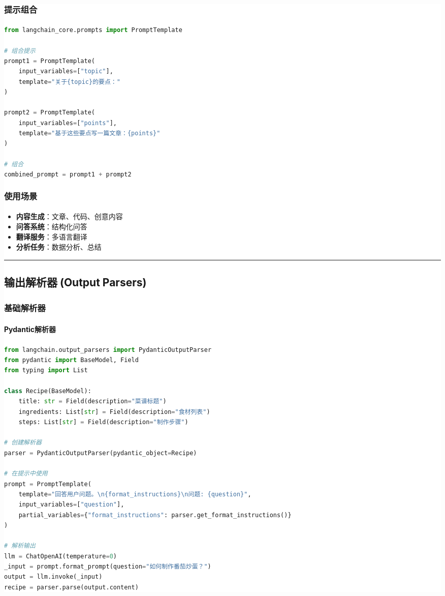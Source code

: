 ### 提示组合
```python
from langchain_core.prompts import PromptTemplate

# 组合提示
prompt1 = PromptTemplate(
    input_variables=["topic"],
    template="关于{topic}的要点："
)

prompt2 = PromptTemplate(
    input_variables=["points"],
    template="基于这些要点写一篇文章：{points}"
)

# 组合
combined_prompt = prompt1 + prompt2
```

### 使用场景
- **内容生成**：文章、代码、创意内容
- **问答系统**：结构化问答
- **翻译服务**：多语言翻译
- **分析任务**：数据分析、总结

---

## 输出解析器 (Output Parsers)

### 基础解析器

#### Pydantic解析器
```python
from langchain.output_parsers import PydanticOutputParser
from pydantic import BaseModel, Field
from typing import List

class Recipe(BaseModel):
    title: str = Field(description="菜谱标题")
    ingredients: List[str] = Field(description="食材列表")
    steps: List[str] = Field(description="制作步骤")

# 创建解析器
parser = PydanticOutputParser(pydantic_object=Recipe)

# 在提示中使用
prompt = PromptTemplate(
    template="回答用户问题。\n{format_instructions}\n问题: {question}",
    input_variables=["question"],
    partial_variables={"format_instructions": parser.get_format_instructions()}
)

# 解析输出
llm = ChatOpenAI(temperature=0)
_input = prompt.format_prompt(question="如何制作番茄炒蛋？")
output = llm.invoke(_input)
recipe = parser.parse(output.content)
```
